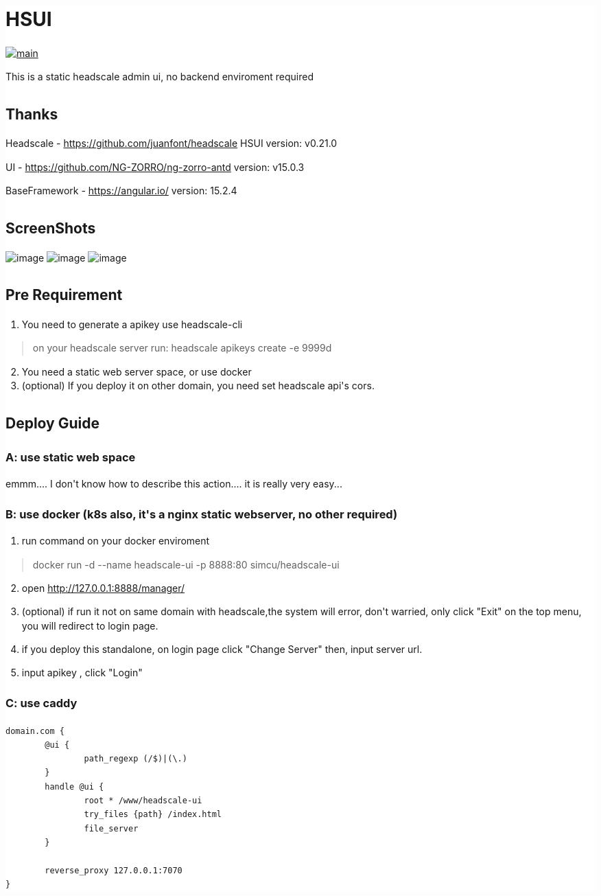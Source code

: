 # HSUI
[![main](https://github.com/simcu/headscale-ui/actions/workflows/main.yml/badge.svg)](https://github.com/simcu/headscale-ui/actions/workflows/main.yml)

This is a static headscale admin ui, no backend enviroment required

## Thanks

Headscale - https://github.com/juanfont/headscale HSUI version: v0.21.0

UI - https://github.com/NG-ZORRO/ng-zorro-antd  version: v15.0.3

BaseFramework - https://angular.io/ version: 15.2.4


## ScreenShots

<img width="1371" alt="image" src="https://user-images.githubusercontent.com/11401602/227347953-130835c6-7f58-4227-9a83-c6b40b9c2427.png">
<img width="1371" alt="image" src="https://user-images.githubusercontent.com/11401602/227347584-905dd1e8-8b99-4292-8424-2f0e1399a031.png">
<img width="1371" alt="image" src="https://user-images.githubusercontent.com/11401602/227347766-1d9d81c2-5e5a-43fb-ac3d-80d3a04c2f8c.png">

## Pre Requirement
1. You need to generate a apikey use headscale-cli
> on your headscale server run: headscale apikeys create -e 9999d
2. You need a static web server space, or use docker
3. (optional) If you deploy it on other domain, you need set headscale api's cors.

## Deploy Guide
### A: use static web space
emmm.... I don't know how to describe this action.... it is really very easy... 

### B: use docker (k8s also, it's a nginx static webserver, no other required)

1. run command on your docker enviroment

> docker run -d --name headscale-ui -p 8888:80 simcu/headscale-ui

2. open http://127.0.0.1:8888/manager/ 

3. (optional)  if run it not on same domain with headscale,the system will error, don't warried, only click "Exit" on the top menu, you will redirect to login page.

4.  if you deploy this standalone, on login page click "Change Server" then, input server url.
5. input apikey , click "Login"

### C: use caddy
```
domain.com {
        @ui {
                path_regexp (/$)|(\.)
        }
        handle @ui {
                root * /www/headscale-ui
                try_files {path} /index.html
                file_server
        }

        reverse_proxy 127.0.0.1:7070
}
```
